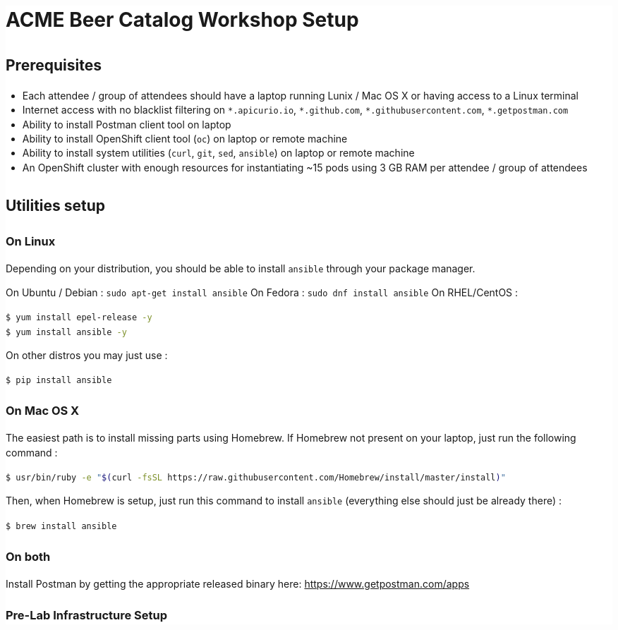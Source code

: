 # ACME Beer Catalog Workshop Setup

## Prerequisites

* Each attendee / group of attendees should have a laptop running Lunix / Mac OS X or having access to a Linux terminal
* Internet access with no blacklist filtering on `*.apicurio.io`, `*.github.com`, `*.githubusercontent.com`, `*.getpostman.com`
* Ability to install Postman client tool on laptop
* Ability to install OpenShift client tool (`oc`) on laptop or remote machine
* Ability to install system utilities (`curl`, `git`, `sed`, `ansible`) on laptop or remote machine
* An OpenShift cluster with enough resources for instantiating ~15 pods using 3 GB RAM per attendee / group of attendees

## Utilities setup

### On Linux
Depending on your distribution, you should be able to install `ansible` through your package manager.

On Ubuntu / Debian : `sudo apt-get install ansible`
On Fedora : `sudo dnf install ansible`
On RHEL/CentOS :
```sh
$ yum install epel-release -y
$ yum install ansible -y
```

On other distros you may just use :
```sh
$ pip install ansible
```

### On Mac OS X

The easiest path is to install missing parts using Homebrew. If Homebrew not present on your laptop, just run the following command :
```sh
$ usr/bin/ruby -e "$(curl -fsSL https://raw.githubusercontent.com/Homebrew/install/master/install)"
```

Then, when Homebrew is setup, just run this command to install `ansible` (everything else should just be already there) :
```sh
$ brew install ansible
```

### On both

Install Postman by getting the appropriate released binary here: https://www.getpostman.com/apps

### Pre-Lab Infrastructure Setup
